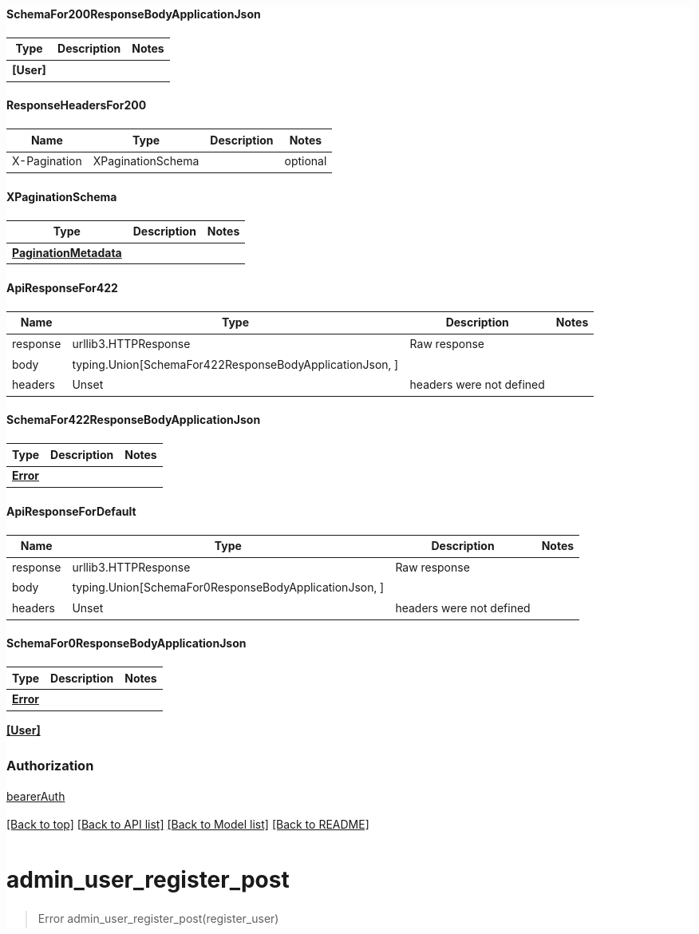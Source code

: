 #### SchemaFor200ResponseBodyApplicationJson

Type | Description | Notes
------------- | ------------- | -------------
**[User]** |  | 
#### ResponseHeadersFor200

Name | Type | Description  | Notes
------------- | ------------- | ------------- | -------------
X-Pagination | XPaginationSchema | | optional

#### XPaginationSchema
Type | Description  | Notes
------------- | ------------- | -------------
[**PaginationMetadata**](PaginationMetadata.md) |  | 



#### ApiResponseFor422
Name | Type | Description  | Notes
------------- | ------------- | ------------- | -------------
response | urllib3.HTTPResponse | Raw response |
body | typing.Union[SchemaFor422ResponseBodyApplicationJson, ] |  |
headers | Unset | headers were not defined |

#### SchemaFor422ResponseBodyApplicationJson
Type | Description  | Notes
------------- | ------------- | -------------
[**Error**](Error.md) |  | 


#### ApiResponseForDefault
Name | Type | Description  | Notes
------------- | ------------- | ------------- | -------------
response | urllib3.HTTPResponse | Raw response |
body | typing.Union[SchemaFor0ResponseBodyApplicationJson, ] |  |
headers | Unset | headers were not defined |

#### SchemaFor0ResponseBodyApplicationJson
Type | Description  | Notes
------------- | ------------- | -------------
[**Error**](Error.md) |  | 



[**[User]**](User.md)

### Authorization

[bearerAuth](../README.md#bearerAuth)

[[Back to top]](#) [[Back to API list]](../README.md#documentation-for-api-endpoints) [[Back to Model list]](../README.md#documentation-for-models) [[Back to README]](../README.md)

# **admin_user_register_post**
> Error admin_user_register_post(register_user)
